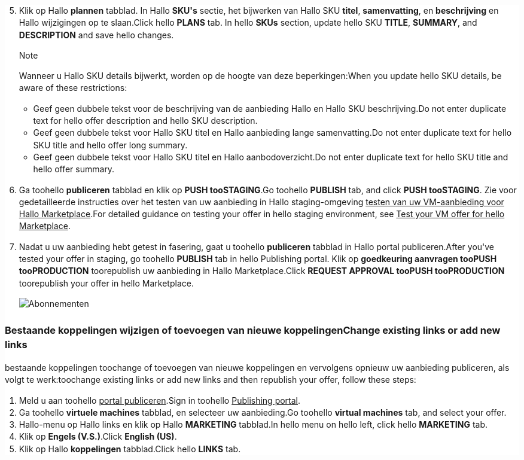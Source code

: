 5. <span data-ttu-id="dc9a9-174">Klik op Hallo **plannen** tabblad. In Hallo **SKU's** sectie, het bijwerken van Hallo SKU **titel**, **samenvatting**, en **beschrijving** en Hallo wijzigingen op te slaan.</span><span class="sxs-lookup"><span data-stu-id="dc9a9-174">Click hello **PLANS** tab. In hello **SKUs** section, update hello SKU **TITLE**, **SUMMARY**, and **DESCRIPTION** and save hello changes.</span></span>

   > [!NOTE]
   > <span data-ttu-id="dc9a9-175">Wanneer u Hallo SKU details bijwerkt, worden op de hoogte van deze beperkingen:</span><span class="sxs-lookup"><span data-stu-id="dc9a9-175">When you update hello SKU details, be aware of these restrictions:</span></span> 
   * <span data-ttu-id="dc9a9-176">Geef geen dubbele tekst voor de beschrijving van de aanbieding Hallo en Hallo SKU beschrijving.</span><span class="sxs-lookup"><span data-stu-id="dc9a9-176">Do not enter duplicate text for hello offer description and hello SKU description.</span></span> 
   * <span data-ttu-id="dc9a9-177">Geef geen dubbele tekst voor Hallo SKU titel en Hallo aanbieding lange samenvatting.</span><span class="sxs-lookup"><span data-stu-id="dc9a9-177">Do not enter duplicate text for hello SKU title and hello offer long summary.</span></span> 
   * <span data-ttu-id="dc9a9-178">Geef geen dubbele tekst voor Hallo SKU titel en Hallo aanbodoverzicht.</span><span class="sxs-lookup"><span data-stu-id="dc9a9-178">Do not enter duplicate text for hello SKU title and hello offer summary.</span></span>
   >
   >
6. <span data-ttu-id="dc9a9-179">Ga toohello **publiceren** tabblad en klik op **PUSH tooSTAGING**.</span><span class="sxs-lookup"><span data-stu-id="dc9a9-179">Go toohello **PUBLISH** tab, and click **PUSH tooSTAGING**.</span></span> <span data-ttu-id="dc9a9-180">Zie voor gedetailleerde instructies over het testen van uw aanbieding in Hallo staging-omgeving [testen van uw VM-aanbieding voor Hallo Marketplace](marketplace-publishing-vm-image-test-in-staging.md).</span><span class="sxs-lookup"><span data-stu-id="dc9a9-180">For detailed guidance on testing your offer in hello staging environment, see [Test your VM offer for hello Marketplace](marketplace-publishing-vm-image-test-in-staging.md).</span></span>
7. <span data-ttu-id="dc9a9-181">Nadat u uw aanbieding hebt getest in fasering, gaat u toohello **publiceren** tabblad in Hallo portal publiceren.</span><span class="sxs-lookup"><span data-stu-id="dc9a9-181">After you've tested your offer in staging, go toohello **PUBLISH** tab in hello Publishing portal.</span></span> <span data-ttu-id="dc9a9-182">Klik op **goedkeuring aanvragen tooPUSH tooPRODUCTION** toorepublish uw aanbieding in Hallo Marketplace.</span><span class="sxs-lookup"><span data-stu-id="dc9a9-182">Click **REQUEST APPROVAL tooPUSH tooPRODUCTION** toorepublish your offer in hello Marketplace.</span></span>

    ![Abonnementen](media/marketplace-publishing-vm-image-post-publishing/img02.2_07.png)

### <a name="change-existing-links-or-add-new-links"></a><span data-ttu-id="dc9a9-184">Bestaande koppelingen wijzigen of toevoegen van nieuwe koppelingen</span><span class="sxs-lookup"><span data-stu-id="dc9a9-184">Change existing links or add new links</span></span>
<span data-ttu-id="dc9a9-185">bestaande koppelingen toochange of toevoegen van nieuwe koppelingen en vervolgens opnieuw uw aanbieding publiceren, als volgt te werk:</span><span class="sxs-lookup"><span data-stu-id="dc9a9-185">toochange existing links or add new links and then republish your offer, follow these steps:</span></span>

1. <span data-ttu-id="dc9a9-186">Meld u aan toohello [portal publiceren](https://publish.windowsazure.com).</span><span class="sxs-lookup"><span data-stu-id="dc9a9-186">Sign in toohello [Publishing portal](https://publish.windowsazure.com).</span></span>
2. <span data-ttu-id="dc9a9-187">Ga toohello **virtuele machines** tabblad, en selecteer uw aanbieding.</span><span class="sxs-lookup"><span data-stu-id="dc9a9-187">Go toohello **virtual machines** tab, and select your offer.</span></span>
3. <span data-ttu-id="dc9a9-188">Hallo-menu op Hallo links en klik op Hallo **MARKETING** tabblad.</span><span class="sxs-lookup"><span data-stu-id="dc9a9-188">In hello menu on hello left, click hello **MARKETING** tab.</span></span>
4. <span data-ttu-id="dc9a9-189">Klik op **Engels (V.S.)**.</span><span class="sxs-lookup"><span data-stu-id="dc9a9-189">Click **English (US)**.</span></span>
5. <span data-ttu-id="dc9a9-190">Klik op Hallo **koppelingen** tabblad.</span><span class="sxs-lookup"><span data-stu-id="dc9a9-190">Click hello **LINKS** tab.</span></span>